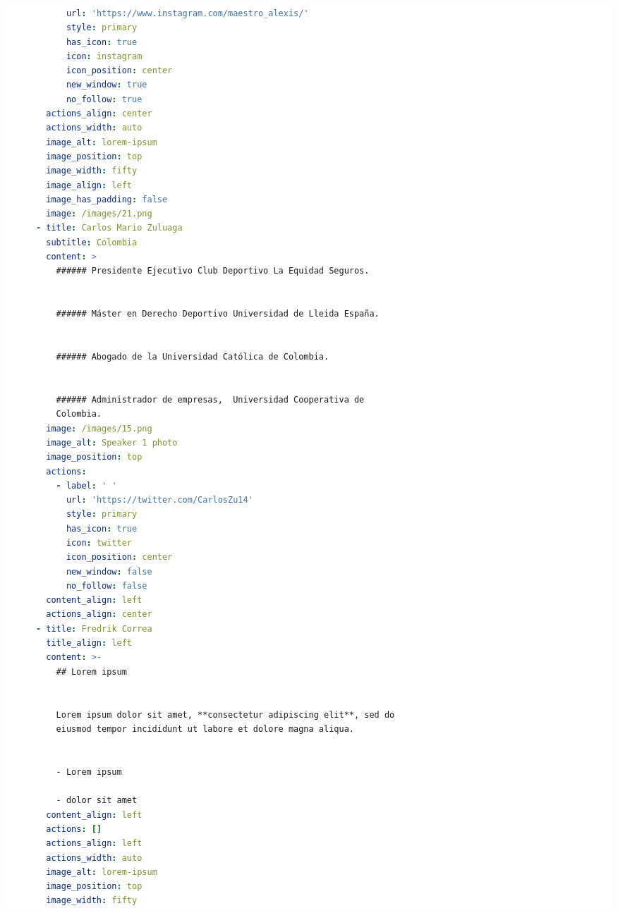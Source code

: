 ```yaml
            url: 'https://www.instagram.com/maestro_alexis/'
            style: primary
            has_icon: true
            icon: instagram
            icon_position: center
            new_window: true
            no_follow: true
        actions_align: center
        actions_width: auto
        image_alt: lorem-ipsum
        image_position: top
        image_width: fifty
        image_align: left
        image_has_padding: false
        image: /images/21.png
      - title: Carlos Mario Zuluaga
        subtitle: Colombia
        content: >
          ###### Presidente Ejecutivo Club Deportivo La Equidad Seguros.


          ###### Máster en Derecho Deportivo Universidad de Lleida España.


          ###### Abogado de la Universidad Católica de Colombia.


          ###### Administrador de empresas,  Universidad Cooperativa de
          Colombia.
        image: /images/15.png
        image_alt: Speaker 1 photo
        image_position: top
        actions:
          - label: ' '
            url: 'https://twitter.com/CarlosZu14'
            style: primary
            has_icon: true
            icon: twitter
            icon_position: center
            new_window: false
            no_follow: false
        content_align: left
        actions_align: center
      - title: Fredrik Correa
        title_align: left
        content: >-
          ## Lorem ipsum


          Lorem ipsum dolor sit amet, **consectetur adipiscing elit**, sed do
          eiusmod tempor incididunt ut labore et dolore magna aliqua.


          - Lorem ipsum

          - dolor sit amet
        content_align: left
        actions: []
        actions_align: left
        actions_width: auto
        image_alt: lorem-ipsum
        image_position: top
        image_width: fifty
```